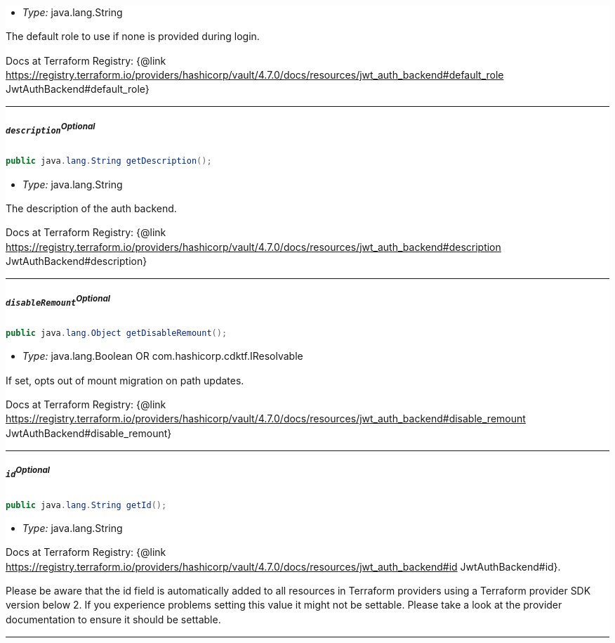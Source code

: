 - *Type:* java.lang.String

The default role to use if none is provided during login.

Docs at Terraform Registry: {@link https://registry.terraform.io/providers/hashicorp/vault/4.7.0/docs/resources/jwt_auth_backend#default_role JwtAuthBackend#default_role}

---

##### `description`<sup>Optional</sup> <a name="description" id="@cdktf/provider-vault.jwtAuthBackend.JwtAuthBackendConfig.property.description"></a>

```java
public java.lang.String getDescription();
```

- *Type:* java.lang.String

The description of the auth backend.

Docs at Terraform Registry: {@link https://registry.terraform.io/providers/hashicorp/vault/4.7.0/docs/resources/jwt_auth_backend#description JwtAuthBackend#description}

---

##### `disableRemount`<sup>Optional</sup> <a name="disableRemount" id="@cdktf/provider-vault.jwtAuthBackend.JwtAuthBackendConfig.property.disableRemount"></a>

```java
public java.lang.Object getDisableRemount();
```

- *Type:* java.lang.Boolean OR com.hashicorp.cdktf.IResolvable

If set, opts out of mount migration on path updates.

Docs at Terraform Registry: {@link https://registry.terraform.io/providers/hashicorp/vault/4.7.0/docs/resources/jwt_auth_backend#disable_remount JwtAuthBackend#disable_remount}

---

##### `id`<sup>Optional</sup> <a name="id" id="@cdktf/provider-vault.jwtAuthBackend.JwtAuthBackendConfig.property.id"></a>

```java
public java.lang.String getId();
```

- *Type:* java.lang.String

Docs at Terraform Registry: {@link https://registry.terraform.io/providers/hashicorp/vault/4.7.0/docs/resources/jwt_auth_backend#id JwtAuthBackend#id}.

Please be aware that the id field is automatically added to all resources in Terraform providers using a Terraform provider SDK version below 2.
If you experience problems setting this value it might not be settable. Please take a look at the provider documentation to ensure it should be settable.

---